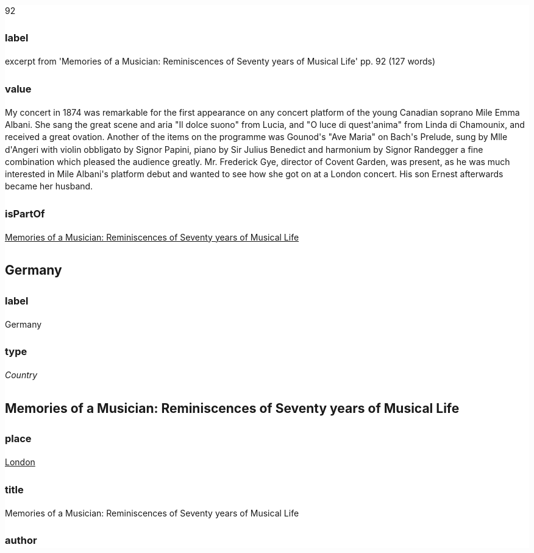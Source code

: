 
92

### label


excerpt from 'Memories of a Musician: Reminiscences of Seventy years of Musical Life' pp. 92 (127 words)

### value


<p>My concert in 1874 was remarkable for the first appearance on any concert platform of the young Canadian soprano Mile Emma Albani. She sang the great scene and aria "Il dolce suono" from Lucia, and "O luce di quest'anima" from Linda di Chamounix, and received a great ovation. Another of the items on the programme was Gounod's "Ave Maria" on Bach's Prelude, sung by Mlle d'Angeri with violin obbligato by Signor Papini, piano by Sir Julius Benedict and harmonium by Signor Randegger a fine combination which pleased the audience greatly. Mr. Frederick Gye, director of Covent Garden, was present, as he was much interested in Mile Albani's platform debut and wanted to see how she got on at a London concert. His son Ernest afterwards became her husband.</p>

### isPartOf


[Memories of a Musician: Reminiscences of Seventy years of Musical Life](#Memories-of-a-Musician-Reminiscences-of-Seventy-years-of-Musical-Life)

## Germany

### label


Germany

### type


*Country*

## Memories of a Musician: Reminiscences of Seventy years of Musical Life

### place


[London](#London)

### title


Memories of a Musician: Reminiscences of Seventy years of Musical Life

### author

